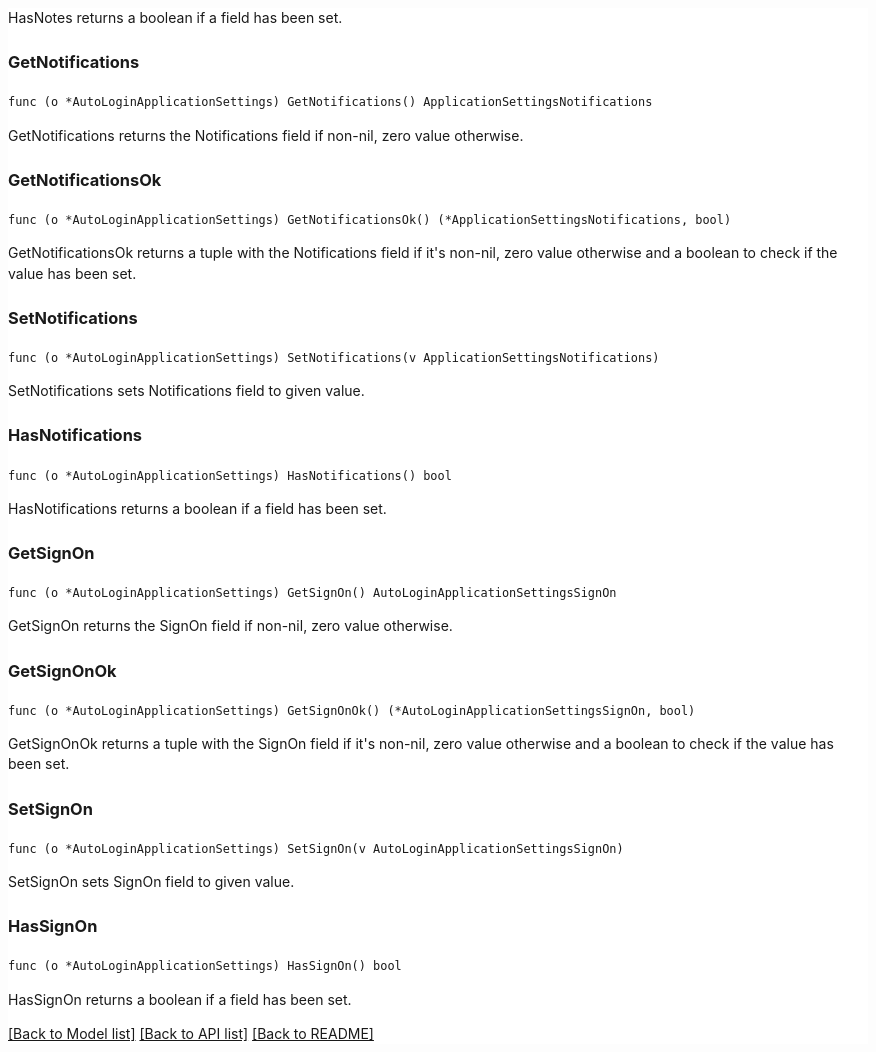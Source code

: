 HasNotes returns a boolean if a field has been set.

### GetNotifications

`func (o *AutoLoginApplicationSettings) GetNotifications() ApplicationSettingsNotifications`

GetNotifications returns the Notifications field if non-nil, zero value otherwise.

### GetNotificationsOk

`func (o *AutoLoginApplicationSettings) GetNotificationsOk() (*ApplicationSettingsNotifications, bool)`

GetNotificationsOk returns a tuple with the Notifications field if it's non-nil, zero value otherwise
and a boolean to check if the value has been set.

### SetNotifications

`func (o *AutoLoginApplicationSettings) SetNotifications(v ApplicationSettingsNotifications)`

SetNotifications sets Notifications field to given value.

### HasNotifications

`func (o *AutoLoginApplicationSettings) HasNotifications() bool`

HasNotifications returns a boolean if a field has been set.

### GetSignOn

`func (o *AutoLoginApplicationSettings) GetSignOn() AutoLoginApplicationSettingsSignOn`

GetSignOn returns the SignOn field if non-nil, zero value otherwise.

### GetSignOnOk

`func (o *AutoLoginApplicationSettings) GetSignOnOk() (*AutoLoginApplicationSettingsSignOn, bool)`

GetSignOnOk returns a tuple with the SignOn field if it's non-nil, zero value otherwise
and a boolean to check if the value has been set.

### SetSignOn

`func (o *AutoLoginApplicationSettings) SetSignOn(v AutoLoginApplicationSettingsSignOn)`

SetSignOn sets SignOn field to given value.

### HasSignOn

`func (o *AutoLoginApplicationSettings) HasSignOn() bool`

HasSignOn returns a boolean if a field has been set.


[[Back to Model list]](../README.md#documentation-for-models) [[Back to API list]](../README.md#documentation-for-api-endpoints) [[Back to README]](../README.md)


